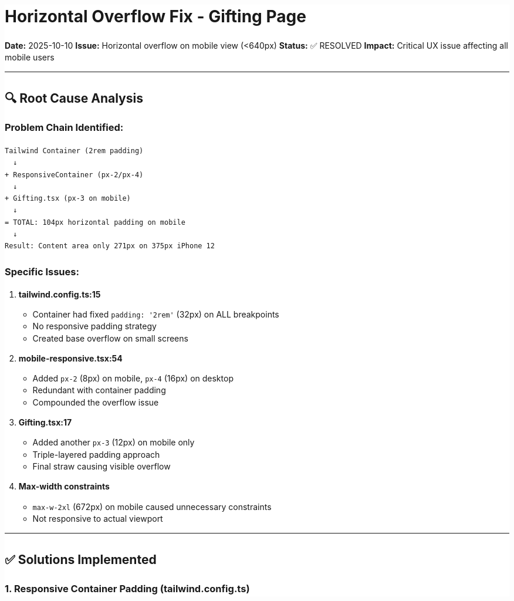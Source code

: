 # Horizontal Overflow Fix - Gifting Page

**Date:** 2025-10-10
**Issue:** Horizontal overflow on mobile view (<640px)
**Status:** ✅ RESOLVED
**Impact:** Critical UX issue affecting all mobile users

---

## 🔍 Root Cause Analysis

### **Problem Chain Identified:**

```
Tailwind Container (2rem padding)
  ↓
+ ResponsiveContainer (px-2/px-4)
  ↓
+ Gifting.tsx (px-3 on mobile)
  ↓
= TOTAL: 104px horizontal padding on mobile
  ↓
Result: Content area only 271px on 375px iPhone 12
```

### **Specific Issues:**

1. **tailwind.config.ts:15**
   - Container had fixed `padding: '2rem'` (32px) on ALL breakpoints
   - No responsive padding strategy
   - Created base overflow on small screens

2. **mobile-responsive.tsx:54**
   - Added `px-2` (8px) on mobile, `px-4` (16px) on desktop
   - Redundant with container padding
   - Compounded the overflow issue

3. **Gifting.tsx:17**
   - Added another `px-3` (12px) on mobile only
   - Triple-layered padding approach
   - Final straw causing visible overflow

4. **Max-width constraints**
   - `max-w-2xl` (672px) on mobile caused unnecessary constraints
   - Not responsive to actual viewport

---

## ✅ Solutions Implemented

### **1. Responsive Container Padding (tailwind.config.ts)**
